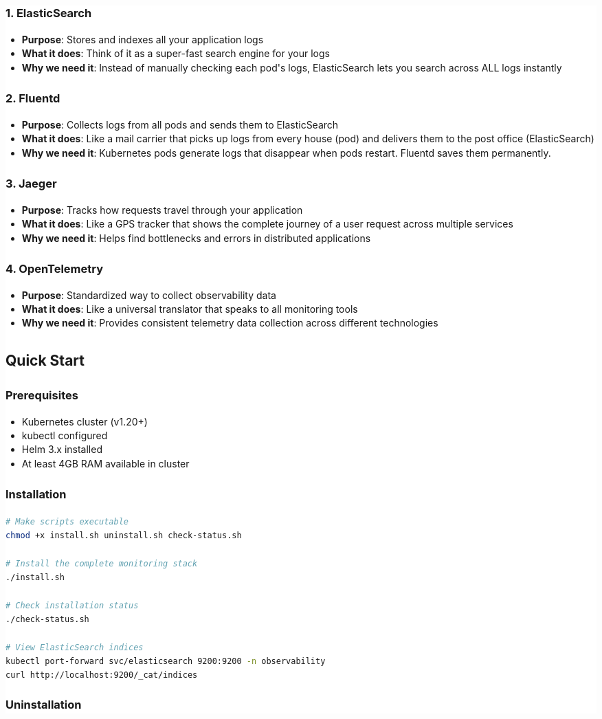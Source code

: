 ### 1. ElasticSearch
- **Purpose**: Stores and indexes all your application logs
- **What it does**: Think of it as a super-fast search engine for your logs
- **Why we need it**: Instead of manually checking each pod's logs, ElasticSearch lets you search across ALL logs instantly

### 2. Fluentd
- **Purpose**: Collects logs from all pods and sends them to ElasticSearch
- **What it does**: Like a mail carrier that picks up logs from every house (pod) and delivers them to the post office (ElasticSearch)
- **Why we need it**: Kubernetes pods generate logs that disappear when pods restart. Fluentd saves them permanently.

### 3. Jaeger
- **Purpose**: Tracks how requests travel through your application
- **What it does**: Like a GPS tracker that shows the complete journey of a user request across multiple services
- **Why we need it**: Helps find bottlenecks and errors in distributed applications

### 4. OpenTelemetry
- **Purpose**: Standardized way to collect observability data
- **What it does**: Like a universal translator that speaks to all monitoring tools
- **Why we need it**: Provides consistent telemetry data collection across different technologies

## Quick Start

### Prerequisites
- Kubernetes cluster (v1.20+)
- kubectl configured
- Helm 3.x installed
- At least 4GB RAM available in cluster

### Installation

```bash
# Make scripts executable
chmod +x install.sh uninstall.sh check-status.sh

# Install the complete monitoring stack
./install.sh

# Check installation status
./check-status.sh

# View ElasticSearch indices
kubectl port-forward svc/elasticsearch 9200:9200 -n observability
curl http://localhost:9200/_cat/indices
```

### Uninstallation
